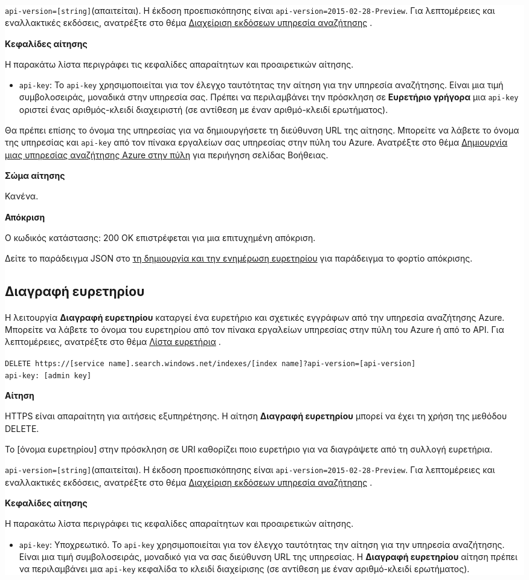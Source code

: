 `api-version=[string]`(απαιτείται). Η έκδοση προεπισκόπησης είναι `api-version=2015-02-28-Preview`. Για λεπτομέρειες και εναλλακτικές εκδόσεις, ανατρέξτε στο θέμα [Διαχείριση εκδόσεων υπηρεσία αναζήτησης](http://msdn.microsoft.com/library/azure/dn864560.aspx) .

**Κεφαλίδες αίτησης**

Η παρακάτω λίστα περιγράφει τις κεφαλίδες απαραίτητων και προαιρετικών αίτησης.

- `api-key`: Το `api-key` χρησιμοποιείται για τον έλεγχο ταυτότητας την αίτηση για την υπηρεσία αναζήτησης. Είναι μια τιμή συμβολοσειράς, μοναδικά στην υπηρεσία σας. Πρέπει να περιλαμβάνει την πρόσκληση σε **Ευρετήριο γρήγορα** μια `api-key` οριστεί ένας αριθμός-κλειδί διαχειριστή (σε αντίθεση με έναν αριθμό-κλειδί ερωτήματος).

Θα πρέπει επίσης το όνομα της υπηρεσίας για να δημιουργήσετε τη διεύθυνση URL της αίτησης. Μπορείτε να λάβετε το όνομα της υπηρεσίας και `api-key` από τον πίνακα εργαλείων σας υπηρεσίας στην πύλη του Azure. Ανατρέξτε στο θέμα [Δημιουργία μιας υπηρεσίας αναζήτησης Azure στην πύλη](search-create-service-portal.md) για περιήγηση σελίδας Βοήθειας.

**Σώμα αίτησης**

Κανένα.

**Απόκριση**

Ο κωδικός κατάστασης: 200 OK επιστρέφεται για μια επιτυχημένη απόκριση.

Δείτε το παράδειγμα JSON στο [τη δημιουργία και την ενημέρωση ευρετηρίου](#CreateUpdateIndexExample) για παράδειγμα το φορτίο απόκρισης.

<a name="DeleteIndex"></a>
## <a name="delete-index"></a>Διαγραφή ευρετηρίου

Η λειτουργία **Διαγραφή ευρετηρίου** καταργεί ένα ευρετήριο και σχετικές εγγράφων από την υπηρεσία αναζήτησης Azure. Μπορείτε να λάβετε το όνομα του ευρετηρίου από τον πίνακα εργαλείων υπηρεσίας στην πύλη του Azure ή από το API. Για λεπτομέρειες, ανατρέξτε στο θέμα [Λίστα ευρετήρια](#ListIndexes) .

    DELETE https://[service name].search.windows.net/indexes/[index name]?api-version=[api-version]
    api-key: [admin key]

**Αίτηση**

HTTPS είναι απαραίτητη για αιτήσεις εξυπηρέτησης. Η αίτηση **Διαγραφή ευρετηρίου** μπορεί να έχει τη χρήση της μεθόδου DELETE.

Το [όνομα ευρετηρίου] στην πρόσκληση σε URI καθορίζει ποιο ευρετήριο για να διαγράψετε από τη συλλογή ευρετήρια.

`api-version=[string]`(απαιτείται). Η έκδοση προεπισκόπησης είναι `api-version=2015-02-28-Preview`. Για λεπτομέρειες και εναλλακτικές εκδόσεις, ανατρέξτε στο θέμα [Διαχείριση εκδόσεων υπηρεσία αναζήτησης](http://msdn.microsoft.com/library/azure/dn864560.aspx) .

**Κεφαλίδες αίτησης**

Η παρακάτω λίστα περιγράφει τις κεφαλίδες απαραίτητων και προαιρετικών αίτησης.

- `api-key`: Υποχρεωτικό. Το `api-key` χρησιμοποιείται για τον έλεγχο ταυτότητας την αίτηση για την υπηρεσία αναζήτησης. Είναι μια τιμή συμβολοσειράς, μοναδικό για να σας διεύθυνση URL της υπηρεσίας. Η **Διαγραφή ευρετηρίου** αίτηση πρέπει να περιλαμβάνει μια `api-key` κεφαλίδα το κλειδί διαχείρισης (σε αντίθεση με έναν αριθμό-κλειδί ερωτήματος).
